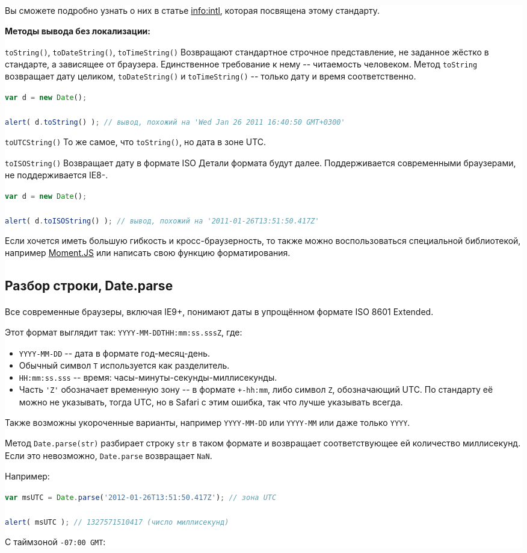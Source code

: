 Вы сможете подробно узнать о них в статье <info:intl>, которая посвящена этому стандарту.

**Методы вывода без локализации:**

`toString()`, `toDateString()`, `toTimeString()`
Возвращают стандартное строчное представление, не заданное жёстко в стандарте, а зависящее от браузера. Единственное требование к нему -- читаемость человеком. Метод `toString` возвращает дату целиком, `toDateString()` и `toTimeString()` -- только дату и время соответственно.

```js run
var d = new Date();

alert( d.toString() ); // вывод, похожий на 'Wed Jan 26 2011 16:40:50 GMT+0300'
```

`toUTCString()`
То же самое, что `toString()`, но дата в зоне UTC.

`toISOString()`
Возвращает дату в формате ISO Детали формата будут далее. Поддерживается современными браузерами, не поддерживается IE8-.

```js run
var d = new Date();

alert( d.toISOString() ); // вывод, похожий на '2011-01-26T13:51:50.417Z'
```

Если хочется иметь большую гибкость и кросс-браузерность, то также можно воспользоваться специальной библиотекой, например [Moment.JS](http://momentjs.com/) или написать свою функцию форматирования.

## Разбор строки, Date.parse

Все современные браузеры, включая IE9+, понимают даты в упрощённом формате ISO 8601 Extended.

Этот формат выглядит так: `YYYY-MM-DDTHH:mm:ss.sssZ`, где:

- `YYYY-MM-DD` -- дата в формате год-месяц-день.
- Обычный символ `T` используется как разделитель.
- `HH:mm:ss.sss` -- время: часы-минуты-секунды-миллисекунды.
- Часть `'Z'` обозначает временную зону -- в формате `+-hh:mm`, либо символ `Z`, обозначающий UTC. По стандарту её можно не указывать, тогда UTC, но в Safari с этим ошибка, так что лучше указывать всегда.

Также возможны укороченные варианты, например `YYYY-MM-DD` или `YYYY-MM` или даже только `YYYY`.

Метод `Date.parse(str)` разбирает строку `str` в таком формате и возвращает соответствующее ей количество миллисекунд. Если это невозможно, `Date.parse` возвращает `NaN`.

Например:

```js run
var msUTC = Date.parse('2012-01-26T13:51:50.417Z'); // зона UTC

alert( msUTC ); // 1327571510417 (число миллисекунд)
```

С таймзоной `-07:00 GMT`:

